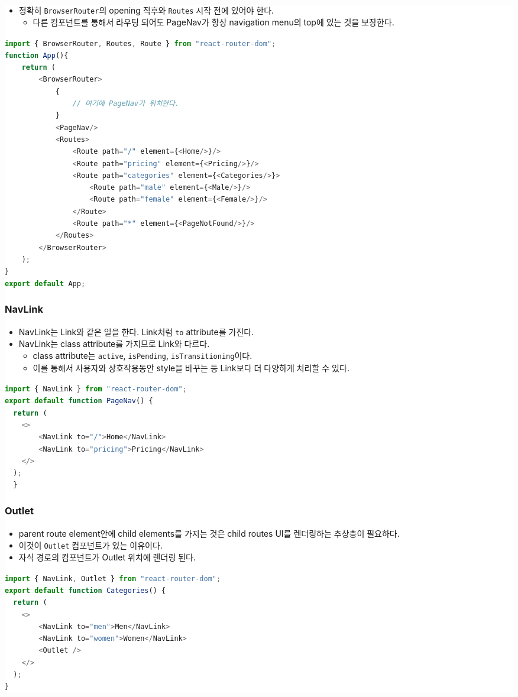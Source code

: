 - 정확히 `BrowserRouter`의 opening 직후와 `Routes` 시작 전에 있어야 한다.
    - 다른 컴포넌트를 통해서 라우팅 되어도 PageNav가 항상 navigation menu의 top에 있는 것을 보장한다.
```javascript
import { BrowserRouter, Routes, Route } from "react-router-dom";
function App(){
    return (
        <BrowserRouter>
            {
                // 여기에 PageNav가 위치한다. 
            }
            <PageNav/> 
            <Routes>
                <Route path="/" element={<Home/>}/>
                <Route path="pricing" element={<Pricing/>}/>
                <Route path="categories" element={<Categories/>}>
                    <Route path="male" element={<Male/>}/>
                    <Route path="female" element={<Female/>}/>
                </Route>
                <Route path="*" element={<PageNotFound/>}/>
            </Routes>
        </BrowserRouter>
    );
}
export default App;
```

### NavLink
- NavLink는 Link와 같은 일을 한다. Link처럼 `to` attribute를 가진다.
- NavLink는 class attribute를 가지므로 Link와 다르다.
    - class attribute는 `active`, `isPending`, `isTransitioning`이다.
    - 이를 통해서 사용자와 상호작용동안 style을 바꾸는 등 Link보다 더 다양하게 처리할 수 있다.
```javascript
import { NavLink } from "react-router-dom";
export default function PageNav() {
  return (
    <>
        <NavLink to="/">Home</NavLink>
        <NavLink to="pricing">Pricing</NavLink>
    </>
  );
  }
```
### Outlet
- parent route element안에 child elements를 가지는 것은 child routes UI를 렌더링하는 추상층이 필요하다.
- 이것이 `Outlet` 컴포넌트가 있는 이유이다.
- 자식 경로의 컴포넌트가 Outlet 위치에 렌더링 된다.
```javascript
import { NavLink, Outlet } from "react-router-dom";
export default function Categories() {
  return (
    <>
        <NavLink to="men">Men</NavLink>
        <NavLink to="women">Women</NavLink>
        <Outlet />
    </>
  );
}
```

